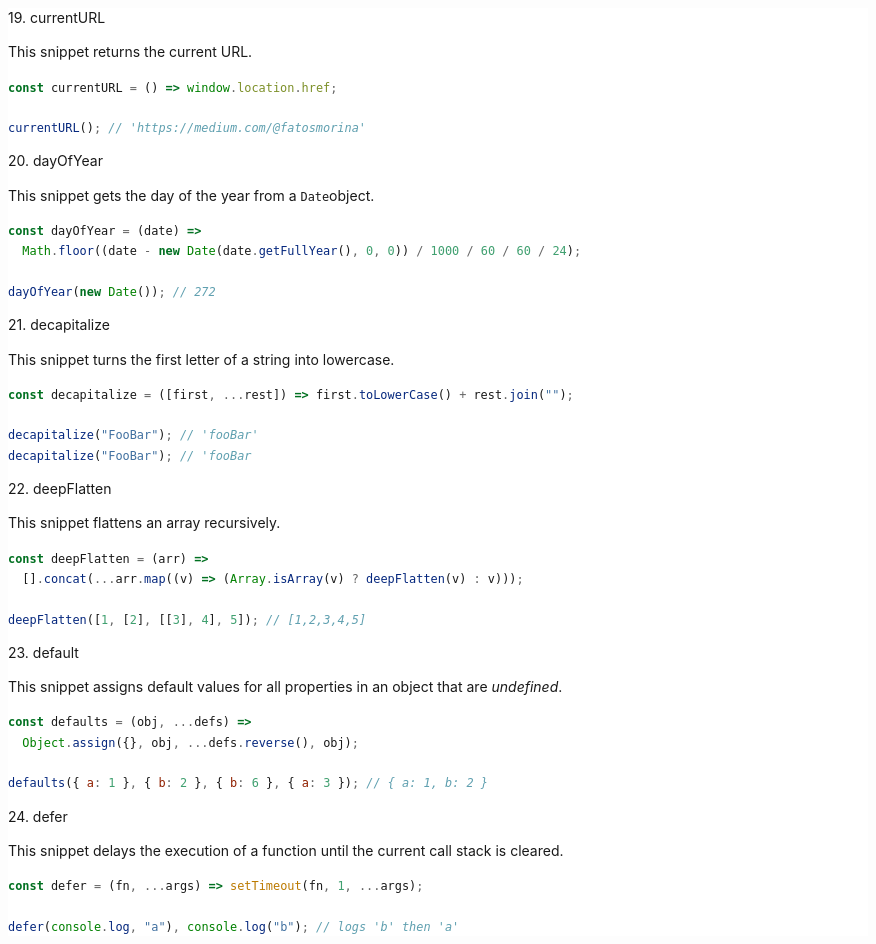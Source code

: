19\. currentURL

This snippet returns the current URL.

```js
const currentURL = () => window.location.href;

currentURL(); // 'https://medium.com/@fatosmorina'
```

20\. dayOfYear

This snippet gets the day of the year from a `Date`object.

```js
const dayOfYear = (date) =>
  Math.floor((date - new Date(date.getFullYear(), 0, 0)) / 1000 / 60 / 60 / 24);

dayOfYear(new Date()); // 272
```

21\. decapitalize

This snippet turns the first letter of a string into lowercase.

```js
const decapitalize = ([first, ...rest]) => first.toLowerCase() + rest.join("");

decapitalize("FooBar"); // 'fooBar'
decapitalize("FooBar"); // 'fooBar
```

22\. deepFlatten

This snippet flattens an array recursively.

```js
const deepFlatten = (arr) =>
  [].concat(...arr.map((v) => (Array.isArray(v) ? deepFlatten(v) : v)));

deepFlatten([1, [2], [[3], 4], 5]); // [1,2,3,4,5]
```

23\. default

This snippet assigns default values for all properties in an object that are _undefined_.

```js
const defaults = (obj, ...defs) =>
  Object.assign({}, obj, ...defs.reverse(), obj);

defaults({ a: 1 }, { b: 2 }, { b: 6 }, { a: 3 }); // { a: 1, b: 2 }
```

24\. defer

This snippet delays the execution of a function until the current call stack is cleared.

```js
const defer = (fn, ...args) => setTimeout(fn, 1, ...args);

defer(console.log, "a"), console.log("b"); // logs 'b' then 'a'
```
